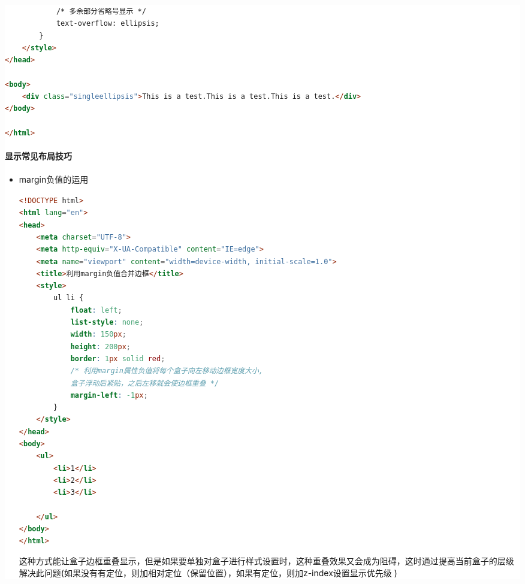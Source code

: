 ```html
            /* 多余部分省略号显示 */
            text-overflow: ellipsis;
        }
    </style>
</head>

<body>
    <div class="singleellipsis">This is a test.This is a test.This is a test.</div>
</body>

</html>
```



#### 显示常见布局技巧

* margin负值的运用

  ```html
  <!DOCTYPE html>
  <html lang="en">
  <head>
      <meta charset="UTF-8">
      <meta http-equiv="X-UA-Compatible" content="IE=edge">
      <meta name="viewport" content="width=device-width, initial-scale=1.0">
      <title>利用margin负值合并边框</title>
      <style>
          ul li {
              float: left;
              list-style: none;
              width: 150px;
              height: 200px;
              border: 1px solid red;
              /* 利用margin属性负值将每个盒子向左移动边框宽度大小,
              盒子浮动后紧贴，之后左移就会使边框重叠 */
              margin-left: -1px;
          }
      </style>
  </head>
  <body>
      <ul>
          <li>1</li>
          <li>2</li>
          <li>3</li>
  
      </ul>
  </body>
  </html>
  ```

  这种方式能让盒子边框重叠显示，但是如果要单独对盒子进行样式设置时，这种重叠效果又会成为阻碍，这时通过提高当前盒子的层级解决此问题(如果没有有定位，则加相对定位（保留位置），如果有定位，则加z-index设置显示优先级 )
